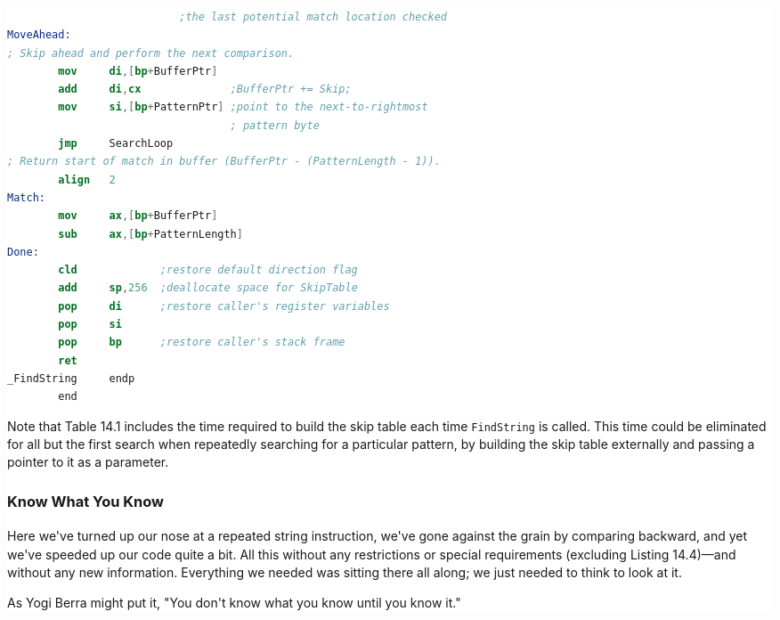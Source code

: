 ```nasm
                           ;the last potential match location checked
MoveAhead:
; Skip ahead and perform the next comparison.
        mov     di,[bp+BufferPtr]
        add     di,cx              ;BufferPtr += Skip;
        mov     si,[bp+PatternPtr] ;point to the next-to-rightmost
                                   ; pattern byte
        jmp     SearchLoop
; Return start of match in buffer (BufferPtr - (PatternLength - 1)).
        align   2
Match:
        mov     ax,[bp+BufferPtr]
        sub     ax,[bp+PatternLength]
Done:
        cld             ;restore default direction flag
        add     sp,256  ;deallocate space for SkipTable
        pop     di      ;restore caller's register variables
        pop     si
        pop     bp      ;restore caller's stack frame
        ret
_FindString     endp
        end
```

Note that Table 14.1 includes the time required to build the skip table
each time `FindString` is called. This time could be eliminated for
all but the first search when repeatedly searching for a particular
pattern, by building the skip table externally and passing a pointer to
it as a parameter.

### Know What You Know

Here we've turned up our nose at a repeated string instruction, we've
gone against the grain by comparing backward, and yet we've speeded up
our code quite a bit. All this without any restrictions or special
requirements (excluding Listing 14.4)—and without any new information.
Everything we needed was sitting there all along; we just needed to
think to look at it.

As Yogi Berra might put it, "You don't know what you know until you know
it."
